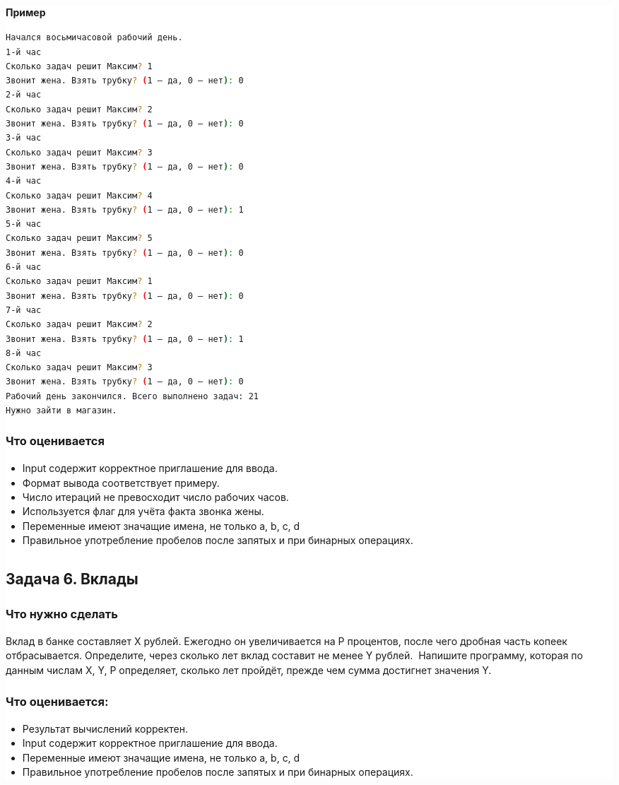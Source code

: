 **Пример**
``` bash
Начался восьмичасовой рабочий день.
1-й час
Сколько задач решит Максим? 1
Звонит жена. Взять трубку? (1 — да, 0 — нет): 0
2-й час
Сколько задач решит Максим? 2
Звонит жена. Взять трубку? (1 — да, 0 — нет): 0
3-й час
Сколько задач решит Максим? 3
Звонит жена. Взять трубку? (1 — да, 0 — нет): 0
4-й час
Сколько задач решит Максим? 4
Звонит жена. Взять трубку? (1 — да, 0 — нет): 1
5-й час
Сколько задач решит Максим? 5
Звонит жена. Взять трубку? (1 — да, 0 — нет): 0
6-й час
Сколько задач решит Максим? 1
Звонит жена. Взять трубку? (1 — да, 0 — нет): 0
7-й час
Сколько задач решит Максим? 2
Звонит жена. Взять трубку? (1 — да, 0 — нет): 1
8-й час
Сколько задач решит Максим? 3
Звонит жена. Взять трубку? (1 — да, 0 — нет): 0
Рабочий день закончился. Всего выполнено задач: 21
Нужно зайти в магазин.
```
### Что оценивается
* Input содержит корректное приглашение для ввода.
* Формат вывода соответствует примеру.
* Число итераций не превосходит число рабочих часов.
* Используется флаг для учёта факта звонка жены.
* Переменные имеют значащие имена, не только a, b, c, d
* Правильное употребление пробелов после запятых и при бинарных операциях.

## Задача 6. Вклады
### Что нужно сделать
Вклад в банке составляет X рублей. Ежегодно он увеличивается на P процентов, после чего дробная часть копеек отбрасывается. Определите, через сколько лет вклад составит не менее Y рублей. 
Напишите программу, которая по данным числам X, Y, P определяет, сколько лет пройдёт, прежде чем сумма достигнет значения Y.
### Что оценивается:
* Результат вычислений корректен.
* Input содержит корректное приглашение для ввода.
* Переменные имеют значащие имена, не только a, b, c, d
* Правильное употребление пробелов после запятых и при бинарных операциях.
